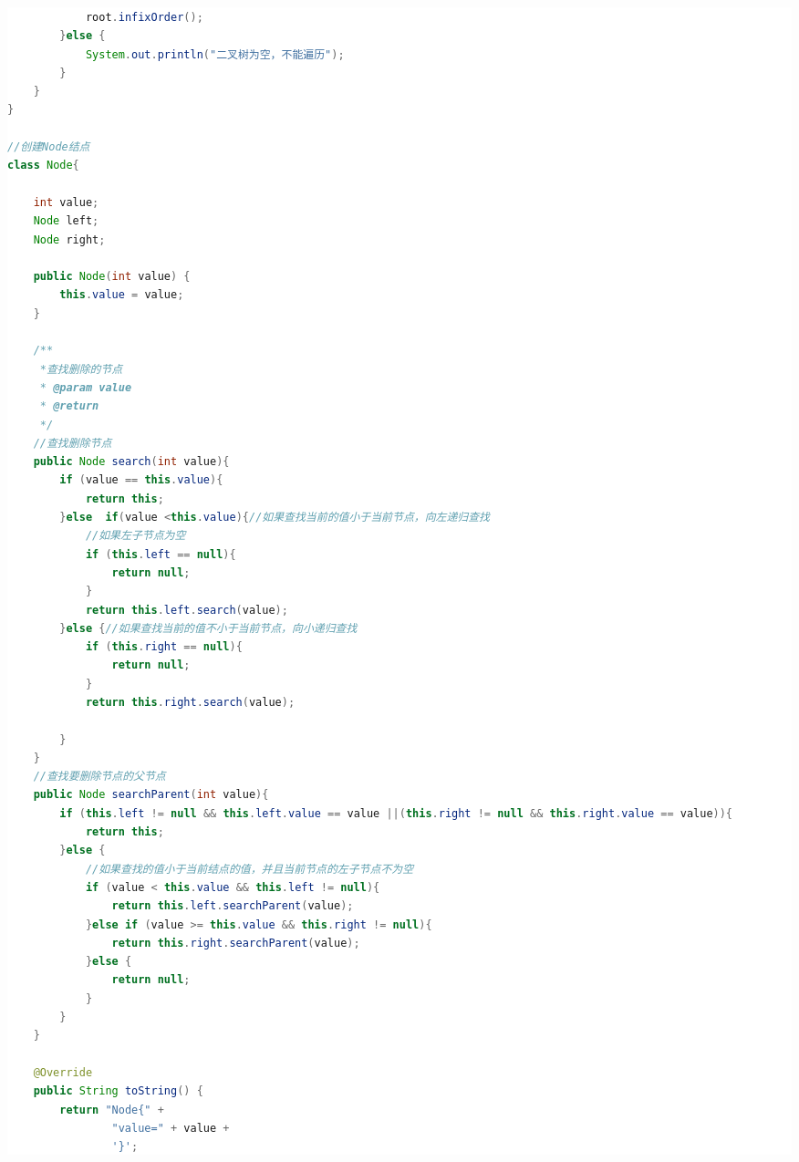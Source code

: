 ```java
            root.infixOrder();
        }else {
            System.out.println("二叉树为空，不能遍历");
        }
    }
}

//创建Node结点
class Node{

    int value;
    Node left;
    Node right;

    public Node(int value) {
        this.value = value;
    }

    /**
     *查找删除的节点
     * @param value
     * @return
     */
    //查找删除节点
    public Node search(int value){
        if (value == this.value){
            return this;
        }else  if(value <this.value){//如果查找当前的值小于当前节点，向左递归查找
            //如果左子节点为空
            if (this.left == null){
                return null;
            }
            return this.left.search(value);
        }else {//如果查找当前的值不小于当前节点，向小递归查找
            if (this.right == null){
                return null;
            }
            return this.right.search(value);

        }
    }
    //查找要删除节点的父节点
    public Node searchParent(int value){
        if (this.left != null && this.left.value == value ||(this.right != null && this.right.value == value)){
            return this;
        }else {
            //如果查找的值小于当前结点的值，并且当前节点的左子节点不为空
            if (value < this.value && this.left != null){
                return this.left.searchParent(value);
            }else if (value >= this.value && this.right != null){
                return this.right.searchParent(value);
            }else {
                return null;
            }
        }
    }

    @Override
    public String toString() {
        return "Node{" +
                "value=" + value +
                '}';
```